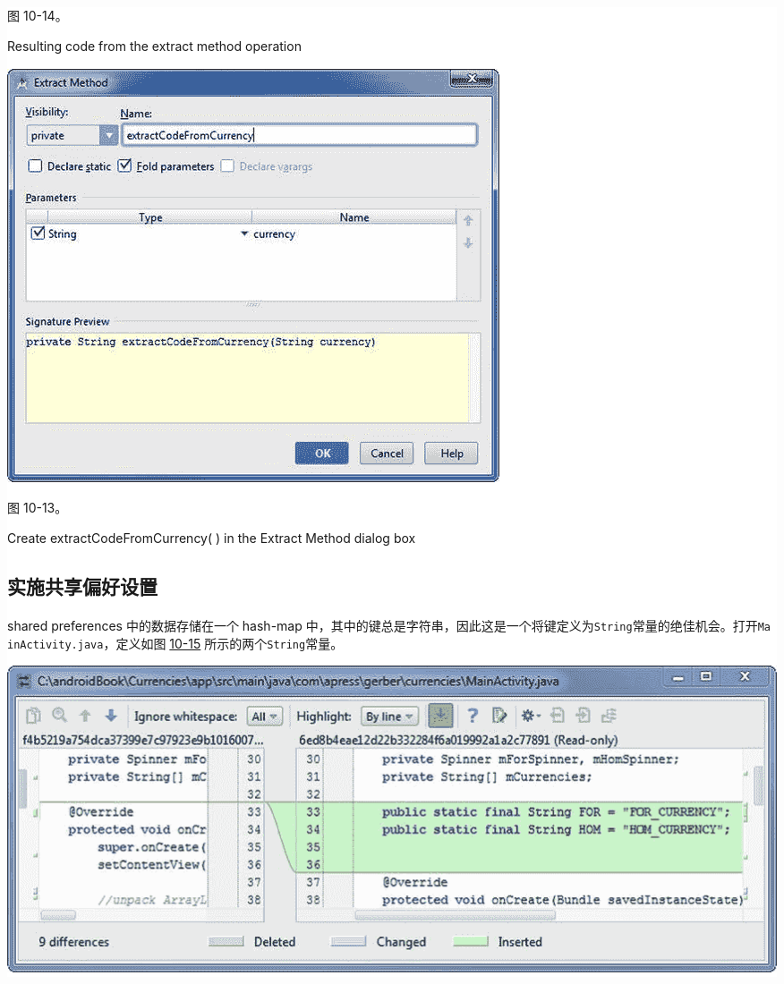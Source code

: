 图 10-14。

Resulting code from the extract method operation

![A978-1-4302-6602-0_10_Fig13_HTML.jpg](img/A978-1-4302-6602-0_10_Fig13_HTML.jpg)

图 10-13。

Create extractCodeFromCurrency( ) in the Extract Method dialog box

## 实施共享偏好设置

shared preferences 中的数据存储在一个 hash-map 中，其中的键总是字符串，因此这是一个将键定义为`String`常量的绝佳机会。打开`MainActivity.java`，定义如图 [10-15](#Fig15) 所示的两个`String`常量。

![A978-1-4302-6602-0_10_Fig15_HTML.jpg](img/A978-1-4302-6602-0_10_Fig15_HTML.jpg)
